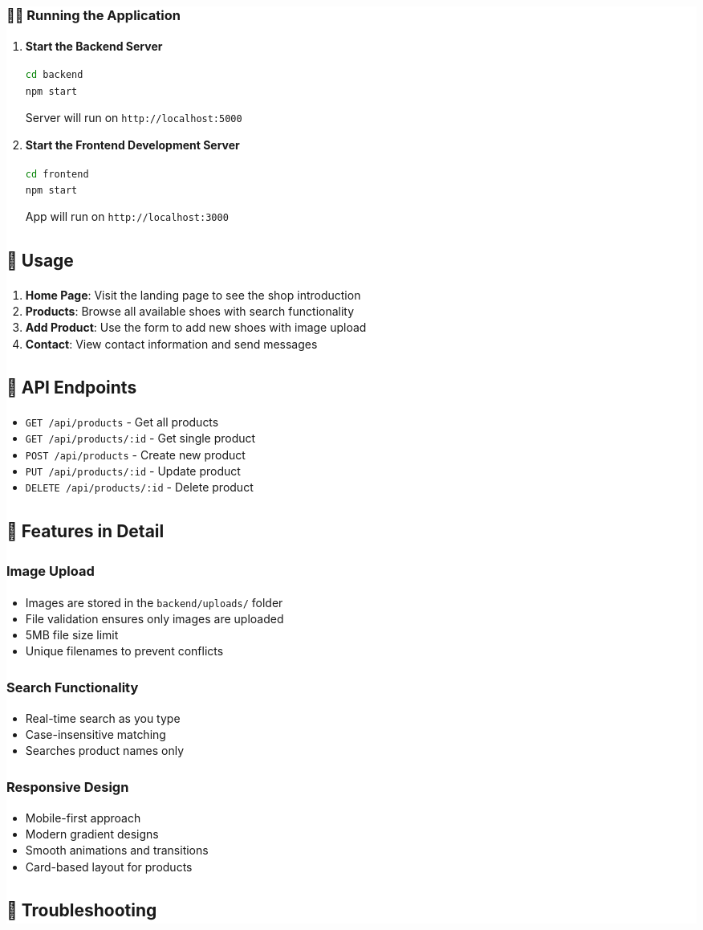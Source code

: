 ### 🏃‍♂️ Running the Application

1. **Start the Backend Server**
   ```bash
   cd backend
   npm start
   ```
   Server will run on `http://localhost:5000`

2. **Start the Frontend Development Server**
   ```bash
   cd frontend
   npm start
   ```
   App will run on `http://localhost:3000`

## 📱 Usage

1. **Home Page**: Visit the landing page to see the shop introduction
2. **Products**: Browse all available shoes with search functionality
3. **Add Product**: Use the form to add new shoes with image upload
4. **Contact**: View contact information and send messages

## 🔧 API Endpoints

- `GET /api/products` - Get all products
- `GET /api/products/:id` - Get single product
- `POST /api/products` - Create new product
- `PUT /api/products/:id` - Update product
- `DELETE /api/products/:id` - Delete product

## 🎨 Features in Detail

### Image Upload
- Images are stored in the `backend/uploads/` folder
- File validation ensures only images are uploaded
- 5MB file size limit
- Unique filenames to prevent conflicts

### Search Functionality
- Real-time search as you type
- Case-insensitive matching
- Searches product names only

### Responsive Design
- Mobile-first approach
- Modern gradient designs
- Smooth animations and transitions
- Card-based layout for products

## 🐛 Troubleshooting

